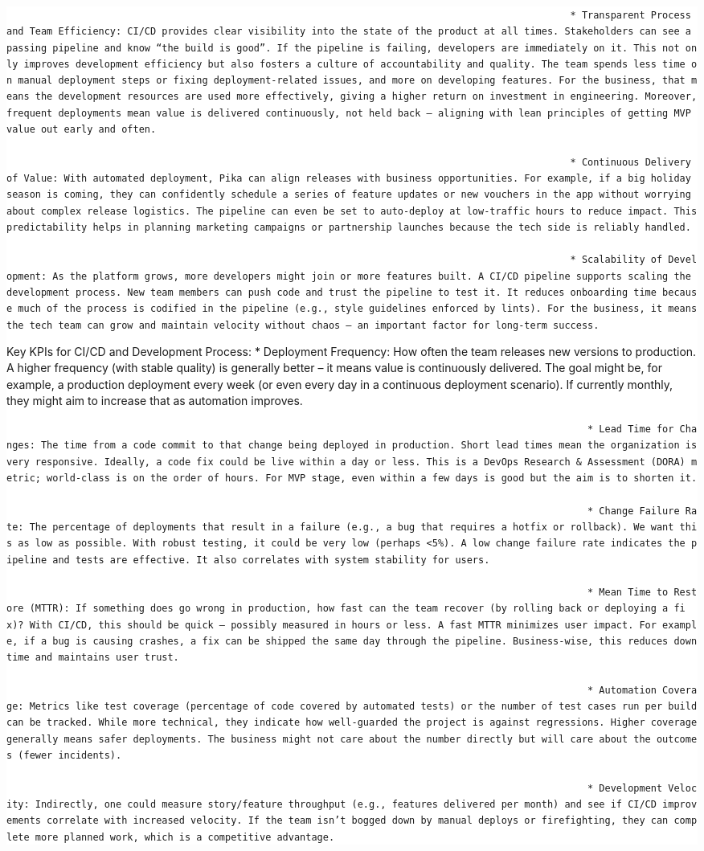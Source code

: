                                                                                                       * Transparent Process and Team Efficiency: CI/CD provides clear visibility into the state of the product at all times. Stakeholders can see a passing pipeline and know “the build is good”. If the pipeline is failing, developers are immediately on it. This not only improves development efficiency but also fosters a culture of accountability and quality. The team spends less time on manual deployment steps or fixing deployment-related issues, and more on developing features. For the business, that means the development resources are used more effectively, giving a higher return on investment in engineering. Moreover, frequent deployments mean value is delivered continuously, not held back – aligning with lean principles of getting MVP value out early and often.

                                                                                                      * Continuous Delivery of Value: With automated deployment, Pika can align releases with business opportunities. For example, if a big holiday season is coming, they can confidently schedule a series of feature updates or new vouchers in the app without worrying about complex release logistics. The pipeline can even be set to auto-deploy at low-traffic hours to reduce impact. This predictability helps in planning marketing campaigns or partnership launches because the tech side is reliably handled.

                                                                                                      * Scalability of Development: As the platform grows, more developers might join or more features built. A CI/CD pipeline supports scaling the development process. New team members can push code and trust the pipeline to test it. It reduces onboarding time because much of the process is codified in the pipeline (e.g., style guidelines enforced by lints). For the business, it means the tech team can grow and maintain velocity without chaos – an important factor for long-term success.

Key KPIs for CI/CD and Development Process: \* Deployment Frequency: How often the team releases new versions to production. A higher frequency (with stable quality) is generally better – it means value is continuously delivered. The goal might be, for example, a production deployment every week (or even every day in a continuous deployment scenario). If currently monthly, they might aim to increase that as automation improves.

                                                                                                         * Lead Time for Changes: The time from a code commit to that change being deployed in production. Short lead times mean the organization is very responsive. Ideally, a code fix could be live within a day or less. This is a DevOps Research & Assessment (DORA) metric; world-class is on the order of hours. For MVP stage, even within a few days is good but the aim is to shorten it.

                                                                                                         * Change Failure Rate: The percentage of deployments that result in a failure (e.g., a bug that requires a hotfix or rollback). We want this as low as possible. With robust testing, it could be very low (perhaps <5%). A low change failure rate indicates the pipeline and tests are effective. It also correlates with system stability for users.

                                                                                                         * Mean Time to Restore (MTTR): If something does go wrong in production, how fast can the team recover (by rolling back or deploying a fix)? With CI/CD, this should be quick – possibly measured in hours or less. A fast MTTR minimizes user impact. For example, if a bug is causing crashes, a fix can be shipped the same day through the pipeline. Business-wise, this reduces downtime and maintains user trust.

                                                                                                         * Automation Coverage: Metrics like test coverage (percentage of code covered by automated tests) or the number of test cases run per build can be tracked. While more technical, they indicate how well-guarded the project is against regressions. Higher coverage generally means safer deployments. The business might not care about the number directly but will care about the outcomes (fewer incidents).

                                                                                                         * Development Velocity: Indirectly, one could measure story/feature throughput (e.g., features delivered per month) and see if CI/CD improvements correlate with increased velocity. If the team isn’t bogged down by manual deploys or firefighting, they can complete more planned work, which is a competitive advantage.
